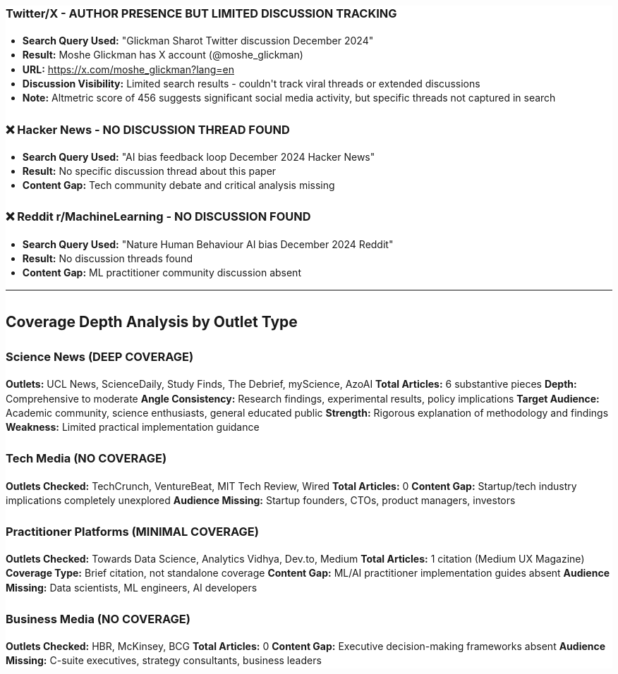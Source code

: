 ### Twitter/X - AUTHOR PRESENCE BUT LIMITED DISCUSSION TRACKING
- **Search Query Used:** "Glickman Sharot Twitter discussion December 2024"
- **Result:** Moshe Glickman has X account (@moshe_glickman)
- **URL:** https://x.com/moshe_glickman?lang=en
- **Discussion Visibility:** Limited search results - couldn't track viral threads or extended discussions
- **Note:** Altmetric score of 456 suggests significant social media activity, but specific threads not captured in search

### ❌ Hacker News - NO DISCUSSION THREAD FOUND
- **Search Query Used:** "AI bias feedback loop December 2024 Hacker News"
- **Result:** No specific discussion thread about this paper
- **Content Gap:** Tech community debate and critical analysis missing

### ❌ Reddit r/MachineLearning - NO DISCUSSION FOUND
- **Search Query Used:** "Nature Human Behaviour AI bias December 2024 Reddit"
- **Result:** No discussion threads found
- **Content Gap:** ML practitioner community discussion absent

---

## Coverage Depth Analysis by Outlet Type

### Science News (DEEP COVERAGE)
**Outlets:** UCL News, ScienceDaily, Study Finds, The Debrief, myScience, AzoAI
**Total Articles:** 6 substantive pieces
**Depth:** Comprehensive to moderate
**Angle Consistency:** Research findings, experimental results, policy implications
**Target Audience:** Academic community, science enthusiasts, general educated public
**Strength:** Rigorous explanation of methodology and findings
**Weakness:** Limited practical implementation guidance

### Tech Media (NO COVERAGE)
**Outlets Checked:** TechCrunch, VentureBeat, MIT Tech Review, Wired
**Total Articles:** 0
**Content Gap:** Startup/tech industry implications completely unexplored
**Audience Missing:** Startup founders, CTOs, product managers, investors

### Practitioner Platforms (MINIMAL COVERAGE)
**Outlets Checked:** Towards Data Science, Analytics Vidhya, Dev.to, Medium
**Total Articles:** 1 citation (Medium UX Magazine)
**Coverage Type:** Brief citation, not standalone coverage
**Content Gap:** ML/AI practitioner implementation guides absent
**Audience Missing:** Data scientists, ML engineers, AI developers

### Business Media (NO COVERAGE)
**Outlets Checked:** HBR, McKinsey, BCG
**Total Articles:** 0
**Content Gap:** Executive decision-making frameworks absent
**Audience Missing:** C-suite executives, strategy consultants, business leaders
